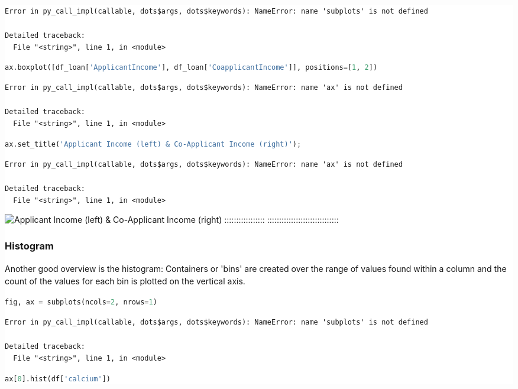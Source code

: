 ```{.error}
Error in py_call_impl(callable, dots$args, dots$keywords): NameError: name 'subplots' is not defined

Detailed traceback:
  File "<string>", line 1, in <module>
```

```python
ax.boxplot([df_loan['ApplicantIncome'], df_loan['CoapplicantIncome']], positions=[1, 2])
```

```{.error}
Error in py_call_impl(callable, dots$args, dots$keywords): NameError: name 'ax' is not defined

Detailed traceback:
  File "<string>", line 1, in <module>
```

```python
ax.set_title('Applicant Income (left) & Co-Applicant Income (right)');
```

```{.error}
Error in py_call_impl(callable, dots$args, dots$keywords): NameError: name 'ax' is not defined

Detailed traceback:
  File "<string>", line 1, in <module>
```


    
![Applicant Income (left) & Co-Applicant Income (right)](/Users/sabaferdous/git/lesson1_sandpaper/episodes/fig/output_139_0.png)
::::::::::::::::: 
:::::::::::::::::::::::::::::: 



### Histogram

Another good overview is the histogram: Containers or 'bins' are created over the range of values found within a column and the count of the values for each bin is plotted on the vertical axis.




```python
fig, ax = subplots(ncols=2, nrows=1)
```

```{.error}
Error in py_call_impl(callable, dots$args, dots$keywords): NameError: name 'subplots' is not defined

Detailed traceback:
  File "<string>", line 1, in <module>
```

```python
ax[0].hist(df['calcium'])
```


[r-markdown]: https://rmarkdown.rstudio.com/